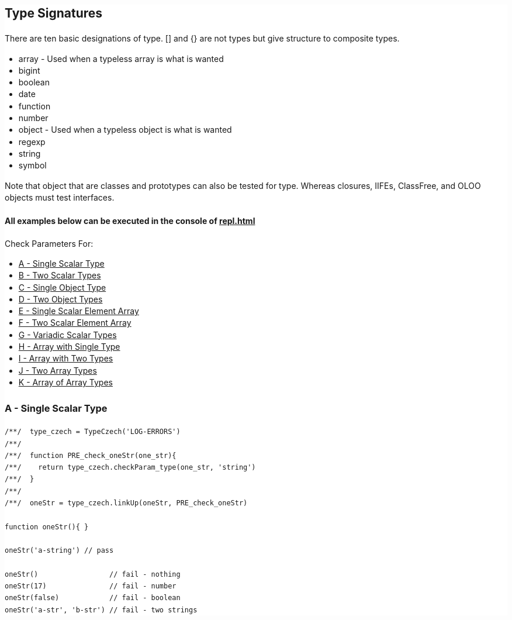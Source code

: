 
## Type Signatures

There are ten basic designations of type. 
[] and {} are not types but give structure to composite types.

  - array - Used when a typeless array is what is wanted
  - bigint
  - boolean
  - date
  - function
  - number
  - object - Used when a typeless object is what is wanted
  - regexp
  - string
  - symbol

Note that object that are classes and prototypes can also be tested for type.
Whereas closures, IIFEs, ClassFree, and OLOO objects must test interfaces.

#### All examples below can be executed in the console of [repl.html](../test-collection/repl.html)

Check Parameters For:
  -  [A - Single Scalar Type](#A)
  -  [B - Two Scalar Types](#B)
  -  [C - Single Object Type](#C)
  -  [D - Two Object Types](#D)
  -  [E - Single Scalar Element Array](#E)
  -  [F - Two Scalar Element Array](#F)
  -  [G - Variadic Scalar Types](#G)
  -  [H - Array with Single Type](#H)
  -  [I - Array with Two Types](#I)
  -  [J - Two Array Types](#J)
  -  [K - Array of Array Types](#K)


### A - Single Scalar Type<a name="A"></a>

    /**/  type_czech = TypeCzech('LOG-ERRORS')
    /**/  
    /**/  function PRE_check_oneStr(one_str){
    /**/    return type_czech.checkParam_type(one_str, 'string')
    /**/  }
    /**/  
    /**/  oneStr = type_czech.linkUp(oneStr, PRE_check_oneStr) 

    function oneStr(){ }

    oneStr('a-string') // pass
    
    oneStr()                 // fail - nothing
    oneStr(17)               // fail - number
    oneStr(false)            // fail - boolean
    oneStr('a-str', 'b-str') // fail - two strings
